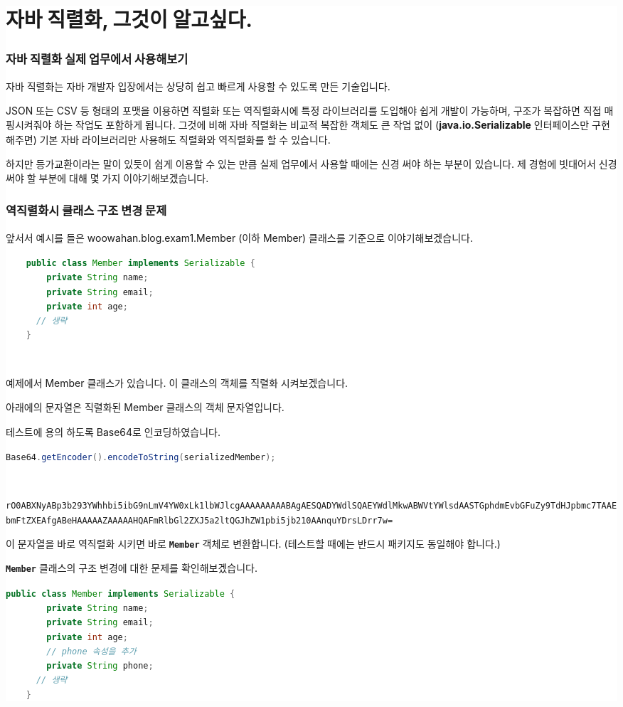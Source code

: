 # 자바 직렬화, 그것이 알고싶다.

### 자바 직렬화 실제 업무에서 사용해보기
자바 직렬화는 자바 개발자 입장에서는 상당히 쉽고 빠르게 사용할 수 있도록 만든 기술입니다.

JSON 또는 CSV 등 형태의 포맷을 이용하면 직렬화 또는 역직렬화시에 특정 라이브러리를 도입해야 쉽게 개발이 가능하며,
구조가 복잡하면 직접 매핑시켜줘야 하는 작업도 포함하게 됩니다.
그것에 비해 자바 직렬화는 비교적 복잡한 객체도 큰 작업 없이 (**java.io.Serializable** 인터페이스만 구현해주면)
기본 자바 라이브러리만 사용해도 직렬화와 역직렬화를 할 수 있습니다.

하지만 등가교환이라는 말이 있듯이 쉽게 이용할 수 있는 만큼 실제 업무에서 사용할 때에는 신경 써야 하는 부분이 있습니다.
제 경험에 빗대어서 신경 써야 할 부분에 대해 몇 가지 이야기해보겠습니다.

### 역직렬화시 클래스 구조 변경 문제
앞서서 예시를 들은 woowahan.blog.exam1.Member (이하 Member) 클래스를 기준으로 이야기해보겠습니다.

```java
    public class Member implements Serializable {
        private String name;
        private String email;
        private int age;
      // 생략
    }
```
</br>

예제에서 Member 클래스가 있습니다. 이 클래스의 객체를 직렬화 시켜보겠습니다.

아래에의 문자열은 직렬화된 Member 클래스의 객체 문자열입니다. 

테스트에 용의 하도록 Base64로 인코딩하였습니다.

```java
Base64.getEncoder().encodeToString(serializedMember);
```

</br>

`rO0ABXNyABp3b293YWhhbi5ibG9nLmV4YW0xLk1lbWJlcgAAAAAAAAABAgAESQADYWdlSQAEYWdlMkwABWVtYWlsdAASTGphdmEvbGFuZy9TdHJpbmc7TAAEbmFtZXEAfgABeHAAAAAZAAAAAHQAFmRlbGl2ZXJ5a2ltQGJhZW1pbi5jb210AAnquYDrsLDrr7w=`

이 문자열을 바로 역직렬화 시키면 바로 **`Member`** 객체로 변환합니다. (테스트할 때에는 반드시 패키지도 동일해야 합니다.)

**`Member`** 클래스의 구조 변경에 대한 문제를 확인해보겠습니다.

```java
public class Member implements Serializable {
        private String name;
        private String email;
        private int age;
        // phone 속성을 추가
        private String phone;
      // 생략
    }
```

